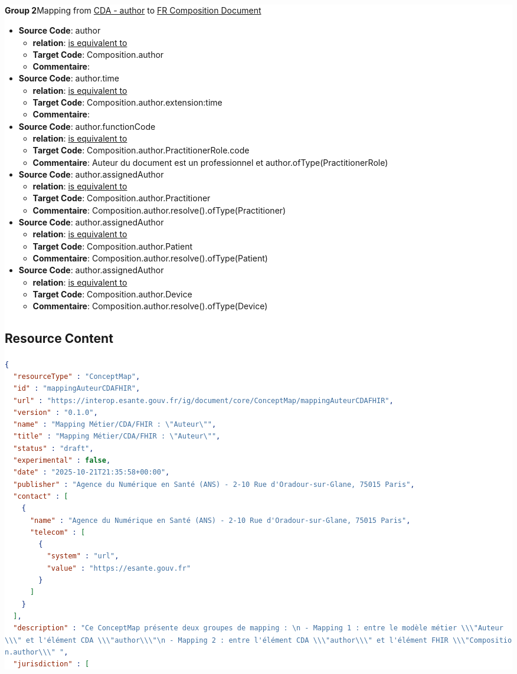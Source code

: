 **Group 2**Mapping from [CDA - author](StructureDefinition-fr-cda-author.md) to [FR Composition Document](StructureDefinition-fr-composition-document.md)

* **Source Code**: author
  * **relation**: [is equivalent to](http://hl7.org/fhir/R5/codesystem-concept-map-relationship.html#equivalent)
  * **Target Code**: Composition.author
  * **Commentaire**: 
* **Source Code**: author.time
  * **relation**: [is equivalent to](http://hl7.org/fhir/R5/codesystem-concept-map-relationship.html#equivalent)
  * **Target Code**: Composition.author.extension:time
  * **Commentaire**: 
* **Source Code**: author.functionCode
  * **relation**: [is equivalent to](http://hl7.org/fhir/R5/codesystem-concept-map-relationship.html#equivalent)
  * **Target Code**: Composition.author.PractitionerRole.code
  * **Commentaire**: Auteur du document est un professionnel et author.ofType(PractitionerRole)
* **Source Code**: author.assignedAuthor
  * **relation**: [is equivalent to](http://hl7.org/fhir/R5/codesystem-concept-map-relationship.html#equivalent)
  * **Target Code**: Composition.author.Practitioner
  * **Commentaire**: Composition.author.resolve().ofType(Practitioner)
* **Source Code**: author.assignedAuthor
  * **relation**: [is equivalent to](http://hl7.org/fhir/R5/codesystem-concept-map-relationship.html#equivalent)
  * **Target Code**: Composition.author.Patient
  * **Commentaire**: Composition.author.resolve().ofType(Patient)
* **Source Code**: author.assignedAuthor
  * **relation**: [is equivalent to](http://hl7.org/fhir/R5/codesystem-concept-map-relationship.html#equivalent)
  * **Target Code**: Composition.author.Device
  * **Commentaire**: Composition.author.resolve().ofType(Device)



## Resource Content

```json
{
  "resourceType" : "ConceptMap",
  "id" : "mappingAuteurCDAFHIR",
  "url" : "https://interop.esante.gouv.fr/ig/document/core/ConceptMap/mappingAuteurCDAFHIR",
  "version" : "0.1.0",
  "name" : "Mapping Métier/CDA/FHIR : \"Auteur\"",
  "title" : "Mapping Métier/CDA/FHIR : \"Auteur\"",
  "status" : "draft",
  "experimental" : false,
  "date" : "2025-10-21T21:35:58+00:00",
  "publisher" : "Agence du Numérique en Santé (ANS) - 2-10 Rue d'Oradour-sur-Glane, 75015 Paris",
  "contact" : [
    {
      "name" : "Agence du Numérique en Santé (ANS) - 2-10 Rue d'Oradour-sur-Glane, 75015 Paris",
      "telecom" : [
        {
          "system" : "url",
          "value" : "https://esante.gouv.fr"
        }
      ]
    }
  ],
  "description" : "Ce ConceptMap présente deux groupes de mapping : \n - Mapping 1 : entre le modèle métier \\\"Auteur\\\" et l'élément CDA \\\"author\\\"\n - Mapping 2 : entre l'élément CDA \\\"author\\\" et l'élément FHIR \\\"Composition.author\\\" ",
  "jurisdiction" : [
```